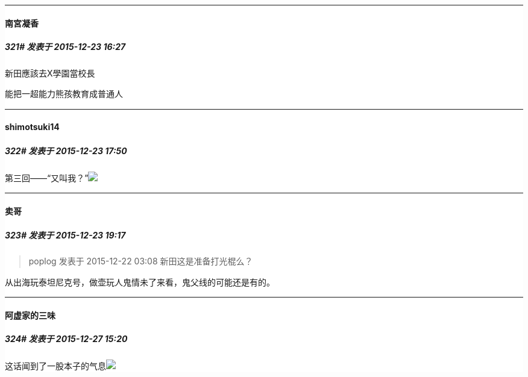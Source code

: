 





-----

####  南宮凝香  
##### 321#       发表于 2015-12-23 16:27




新田應該去X學園當校長

能把一超能力熊孩教育成普通人







-----

####  shimotsuki14  
##### 322#       发表于 2015-12-23 17:50




第三回——“又叫我？”<img src="https://static.saraba1st.com/image/smiley/face/161.jpg" referrerpolicy="no-referrer">







-----

####  卖哥  
##### 323#       发表于 2015-12-23 19:17



<blockquote>poplog 发表于 2015-12-22 03:08
新田这是准备打光棍么？</blockquote>
从出海玩泰坦尼克号，做壶玩人鬼情未了来看，鬼父线的可能还是有的。







-----

####  阿虚家的三味  
##### 324#       发表于 2015-12-27 15:20




这话闻到了一股本子的气息<img src="https://static.saraba1st.com/image/smiley/face/149.gif" referrerpolicy="no-referrer">

